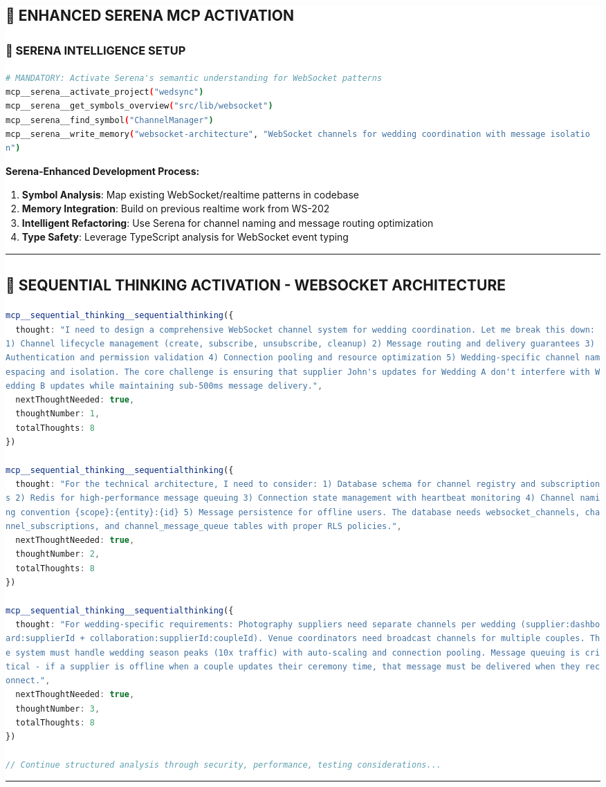 ## 🧠 ENHANCED SERENA MCP ACTIVATION

### 🤖 SERENA INTELLIGENCE SETUP
```bash
# MANDATORY: Activate Serena's semantic understanding for WebSocket patterns
mcp__serena__activate_project("wedsync")
mcp__serena__get_symbols_overview("src/lib/websocket")
mcp__serena__find_symbol("ChannelManager")
mcp__serena__write_memory("websocket-architecture", "WebSocket channels for wedding coordination with message isolation")
```

**Serena-Enhanced Development Process:**
1. **Symbol Analysis**: Map existing WebSocket/realtime patterns in codebase
2. **Memory Integration**: Build on previous realtime work from WS-202  
3. **Intelligent Refactoring**: Use Serena for channel naming and message routing optimization
4. **Type Safety**: Leverage TypeScript analysis for WebSocket event typing

---

## 🧩 SEQUENTIAL THINKING ACTIVATION - WEBSOCKET ARCHITECTURE

```typescript
mcp__sequential_thinking__sequentialthinking({
  thought: "I need to design a comprehensive WebSocket channel system for wedding coordination. Let me break this down: 1) Channel lifecycle management (create, subscribe, unsubscribe, cleanup) 2) Message routing and delivery guarantees 3) Authentication and permission validation 4) Connection pooling and resource optimization 5) Wedding-specific channel namespacing and isolation. The core challenge is ensuring that supplier John's updates for Wedding A don't interfere with Wedding B updates while maintaining sub-500ms message delivery.",
  nextThoughtNeeded: true,
  thoughtNumber: 1,
  totalThoughts: 8
})

mcp__sequential_thinking__sequentialthinking({
  thought: "For the technical architecture, I need to consider: 1) Database schema for channel registry and subscriptions 2) Redis for high-performance message queuing 3) Connection state management with heartbeat monitoring 4) Channel naming convention {scope}:{entity}:{id} 5) Message persistence for offline users. The database needs websocket_channels, channel_subscriptions, and channel_message_queue tables with proper RLS policies.",
  nextThoughtNeeded: true,
  thoughtNumber: 2,
  totalThoughts: 8
})

mcp__sequential_thinking__sequentialthinking({
  thought: "For wedding-specific requirements: Photography suppliers need separate channels per wedding (supplier:dashboard:supplierId + collaboration:supplierId:coupleId). Venue coordinators need broadcast channels for multiple couples. The system must handle wedding season peaks (10x traffic) with auto-scaling and connection pooling. Message queuing is critical - if a supplier is offline when a couple updates their ceremony time, that message must be delivered when they reconnect.",
  nextThoughtNeeded: true,
  thoughtNumber: 3,
  totalThoughts: 8
})

// Continue structured analysis through security, performance, testing considerations...
```

---